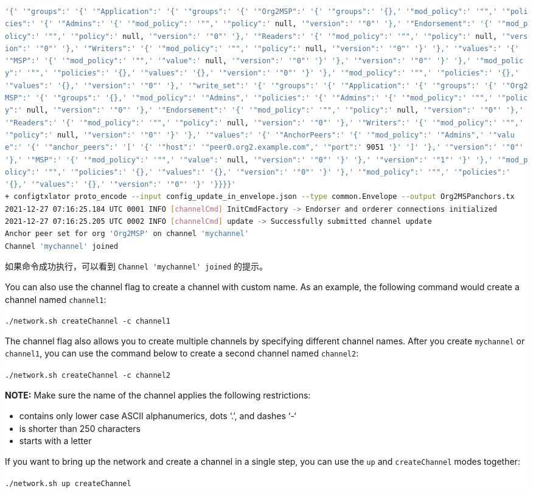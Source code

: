 ```bash
'{' '"groups":' '{' '"Application":' '{' '"groups":' '{' '"Org2MSP":' '{' '"groups":' '{},' '"mod_policy":' '"",' '"policies":' '{' '"Admins":' '{' '"mod_policy":' '"",' '"policy":' null, '"version":' '"0"' '},' '"Endorsement":' '{' '"mod_policy":' '"",' '"policy":' null, '"version":' '"0"' '},' '"Readers":' '{' '"mod_policy":' '"",' '"policy":' null, '"version":' '"0"' '},' '"Writers":' '{' '"mod_policy":' '"",' '"policy":' null, '"version":' '"0"' '}' '},' '"values":' '{' '"MSP":' '{' '"mod_policy":' '"",' '"value":' null, '"version":' '"0"' '}' '},' '"version":' '"0"' '}' '},' '"mod_policy":' '"",' '"policies":' '{},' '"values":' '{},' '"version":' '"0"' '}' '},' '"mod_policy":' '"",' '"policies":' '{},' '"values":' '{},' '"version":' '"0"' '},' '"write_set":' '{' '"groups":' '{' '"Application":' '{' '"groups":' '{' '"Org2MSP":' '{' '"groups":' '{},' '"mod_policy":' '"Admins",' '"policies":' '{' '"Admins":' '{' '"mod_policy":' '"",' '"policy":' null, '"version":' '"0"' '},' '"Endorsement":' '{' '"mod_policy":' '"",' '"policy":' null, '"version":' '"0"' '},' '"Readers":' '{' '"mod_policy":' '"",' '"policy":' null, '"version":' '"0"' '},' '"Writers":' '{' '"mod_policy":' '"",' '"policy":' null, '"version":' '"0"' '}' '},' '"values":' '{' '"AnchorPeers":' '{' '"mod_policy":' '"Admins",' '"value":' '{' '"anchor_peers":' '[' '{' '"host":' '"peer0.org2.example.com",' '"port":' 9051 '}' ']' '},' '"version":' '"0"' '},' '"MSP":' '{' '"mod_policy":' '"",' '"value":' null, '"version":' '"0"' '}' '},' '"version":' '"1"' '}' '},' '"mod_policy":' '"",' '"policies":' '{},' '"values":' '{},' '"version":' '"0"' '}' '},' '"mod_policy":' '"",' '"policies":' '{},' '"values":' '{},' '"version":' '"0"' '}' '}}}}'
+ configtxlator proto_encode --input config_update_in_envelope.json --type common.Envelope --output Org2MSPanchors.tx
2021-12-27 07:16:25.184 UTC 0001 INFO [channelCmd] InitCmdFactory -> Endorser and orderer connections initialized
2021-12-27 07:16:25.205 UTC 0002 INFO [channelCmd] update -> Successfully submitted channel update
Anchor peer set for org 'Org2MSP' on channel 'mychannel'
Channel 'mychannel' joined
```

如果命令成功执行，可以看到 `Channel 'mychannel' joined` 的提示。

You can also use the channel flag to create a channel with custom name. As an example, the following command would create a channel named `channel1`:

```
./network.sh createChannel -c channel1
```

The channel flag also allows you to create multiple channels by specifying different channel names. After you create `mychannel` or `channel1`, you can use the command below to create a second channel named `channel2`:

```
./network.sh createChannel -c channel2
```

**NOTE:** Make sure the name of the channel applies the following restrictions:

- contains only lower case ASCII alphanumerics, dots ‘.’, and dashes ‘-‘
- is shorter than 250 characters
- starts with a letter

If you want to bring up the network and create a channel in a single step, you can use the `up` and `createChannel` modes together:

```
./network.sh up createChannel
```
